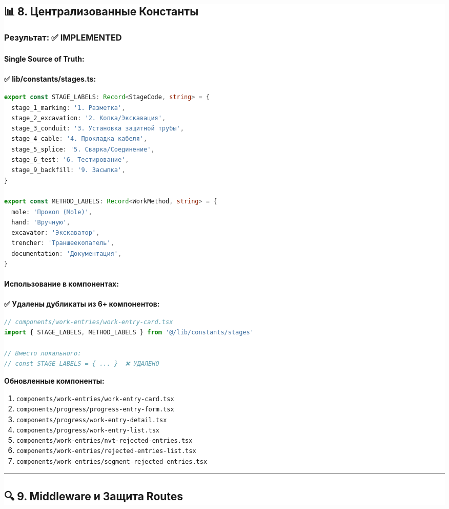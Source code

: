 
## 📊 8. Централизованные Константы

### Результат: ✅ IMPLEMENTED

#### Single Source of Truth:

**✅ lib/constants/stages.ts:**
```typescript
export const STAGE_LABELS: Record<StageCode, string> = {
  stage_1_marking: '1. Разметка',
  stage_2_excavation: '2. Копка/Экскавация',
  stage_3_conduit: '3. Установка защитной трубы',
  stage_4_cable: '4. Прокладка кабеля',
  stage_5_splice: '5. Сварка/Соединение',
  stage_6_test: '6. Тестирование',
  stage_9_backfill: '9. Засыпка',
}

export const METHOD_LABELS: Record<WorkMethod, string> = {
  mole: 'Прокол (Mole)',
  hand: 'Вручную',
  excavator: 'Экскаватор',
  trencher: 'Траншеекопатель',
  documentation: 'Документация',
}
```

#### Использование в компонентах:

**✅ Удалены дубликаты из 6+ компонентов:**
```typescript
// components/work-entries/work-entry-card.tsx
import { STAGE_LABELS, METHOD_LABELS } from '@/lib/constants/stages'

// Вместо локального:
// const STAGE_LABELS = { ... }  ❌ УДАЛЕНО
```

**Обновленные компоненты:**
1. `components/work-entries/work-entry-card.tsx`
2. `components/progress/progress-entry-form.tsx`
3. `components/progress/work-entry-detail.tsx`
4. `components/progress/work-entry-list.tsx`
5. `components/work-entries/nvt-rejected-entries.tsx`
6. `components/work-entries/rejected-entries-list.tsx`
7. `components/work-entries/segment-rejected-entries.tsx`

---

## 🔍 9. Middleware и Защита Routes

